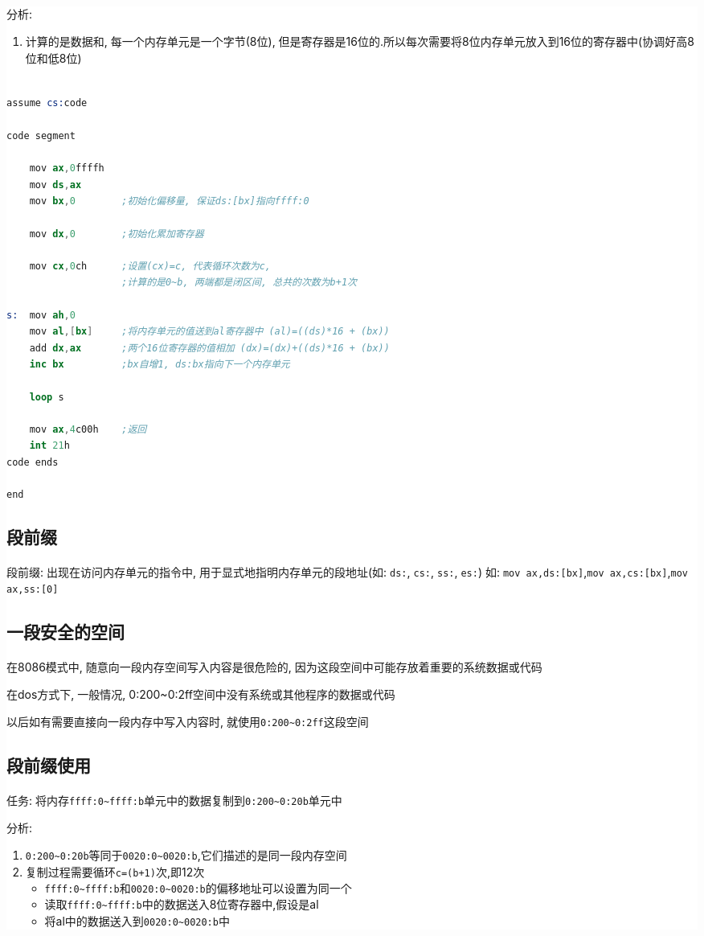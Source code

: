 分析:
1. 计算的是数据和, 每一个内存单元是一个字节(8位), 但是寄存器是16位的.所以每次需要将8位内存单元放入到16位的寄存器中(协调好高8位和低8位)

```s

assume cs:code

code segment

    mov ax,0ffffh
    mov ds,ax
    mov bx,0        ;初始化偏移量, 保证ds:[bx]指向ffff:0

    mov dx,0        ;初始化累加寄存器
    
    mov cx,0ch      ;设置(cx)=c, 代表循环次数为c, 
                    ;计算的是0~b, 两端都是闭区间, 总共的次数为b+1次

s:  mov ah,0
    mov al,[bx]     ;将内存单元的值送到al寄存器中 (al)=((ds)*16 + (bx))
    add dx,ax       ;两个16位寄存器的值相加 (dx)=(dx)+((ds)*16 + (bx))
    inc bx          ;bx自增1, ds:bx指向下一个内存单元

    loop s

    mov ax,4c00h    ;返回
    int 21h
code ends

end
```

## 段前缀

段前缀: 出现在访问内存单元的指令中, 用于显式地指明内存单元的段地址(如: `ds:`, `cs:`, `ss:`, `es:`)
如: `mov ax,ds:[bx]`,`mov ax,cs:[bx]`,`mov ax,ss:[0]`

## 一段安全的空间
在8086模式中, 随意向一段内存空间写入内容是很危险的, 因为这段空间中可能存放着重要的系统数据或代码

在dos方式下, 一般情况, 0:200~0:2ff空间中没有系统或其他程序的数据或代码

以后如有需要直接向一段内存中写入内容时, 就使用`0:200~0:2ff`这段空间

## 段前缀使用

任务: 将内存`ffff:0~ffff:b`单元中的数据复制到`0:200~0:20b`单元中

分析:
1. `0:200~0:20b`等同于`0020:0~0020:b`,它们描述的是同一段内存空间
2. 复制过程需要循环`c=(b+1)`次,即12次
    - `ffff:0~ffff:b`和`0020:0~0020:b`的偏移地址可以设置为同一个
    - 读取`ffff:0~ffff:b`中的数据送入8位寄存器中,假设是al
    - 将al中的数据送入到`0020:0~0020:b`中
